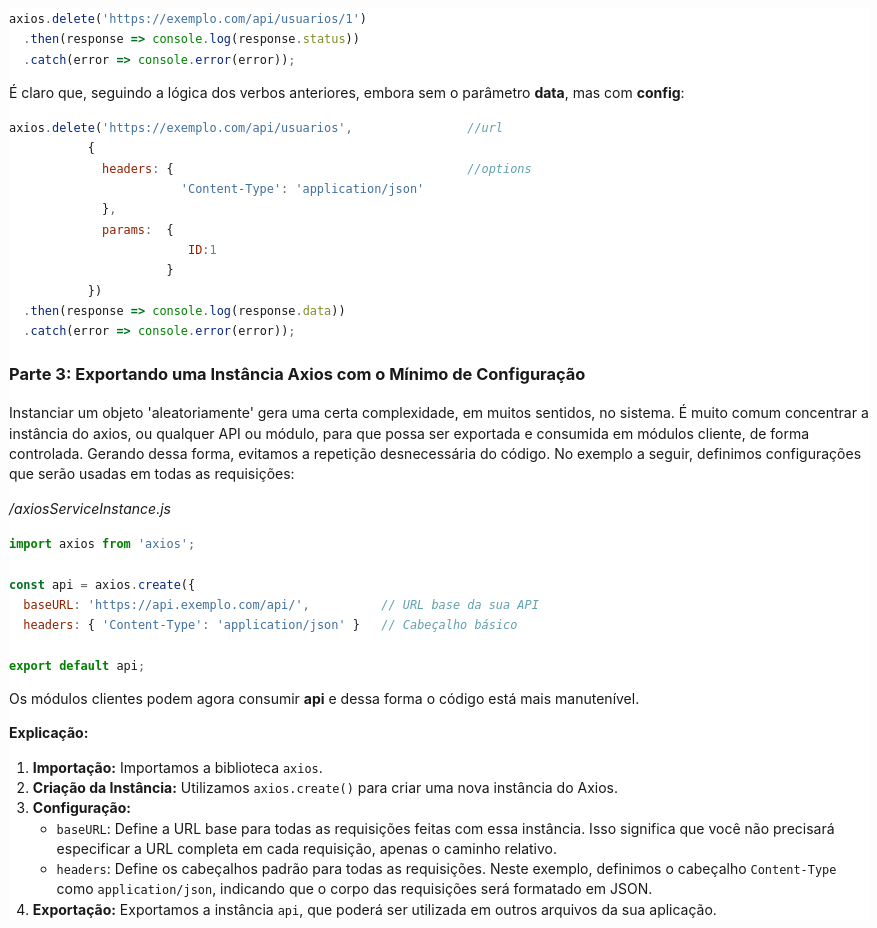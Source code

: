 ```javascript
axios.delete('https://exemplo.com/api/usuarios/1')
  .then(response => console.log(response.status))
  .catch(error => console.error(error));
```

É claro que, seguindo a lógica dos verbos anteriores, embora sem o parâmetro __data__, mas com __config__:

```javascript
axios.delete('https://exemplo.com/api/usuarios',                //url
           {
             headers: {                                         //options
                        'Content-Type': 'application/json'
             },
             params:  {
                         ID:1
                      }
           })
  .then(response => console.log(response.data))
  .catch(error => console.error(error));
```


### Parte 3: Exportando uma Instância Axios com o Mínimo de Configuração

Instanciar um objeto 'aleatoriamente' gera uma certa complexidade, em muitos sentidos, no sistema. É muito comum concentrar a instância do axios, ou qualquer API ou módulo, para que possa ser exportada e consumida em módulos cliente, de forma controlada. Gerando dessa forma, evitamos a repetição desnecessária do código. No exemplo a seguir, definimos configurações que serão usadas em todas as requisições:


_/axiosServiceInstance.js_
```javascript
import axios from 'axios';

const api = axios.create({
  baseURL: 'https://api.exemplo.com/api/',          // URL base da sua API
  headers: { 'Content-Type': 'application/json' }   // Cabeçalho básico

export default api;
```
Os módulos clientes podem agora consumir __api__ e dessa forma o código está mais manutenível.

**Explicação:**

1.  **Importação:** Importamos a biblioteca `axios`.
2.  **Criação da Instância:** Utilizamos `axios.create()` para criar uma nova instância do Axios.
3.  **Configuração:**
    *   `baseURL`: Define a URL base para todas as requisições feitas com essa instância. Isso significa que você não precisará especificar a URL completa em cada requisição, apenas o caminho relativo.
    *   `headers`: Define os cabeçalhos padrão para todas as requisições. Neste exemplo, definimos o cabeçalho `Content-Type` como `application/json`, indicando que o corpo das requisições será formatado em JSON.
4.  **Exportação:** Exportamos a instância `api`, que poderá ser utilizada em outros arquivos da sua aplicação.
